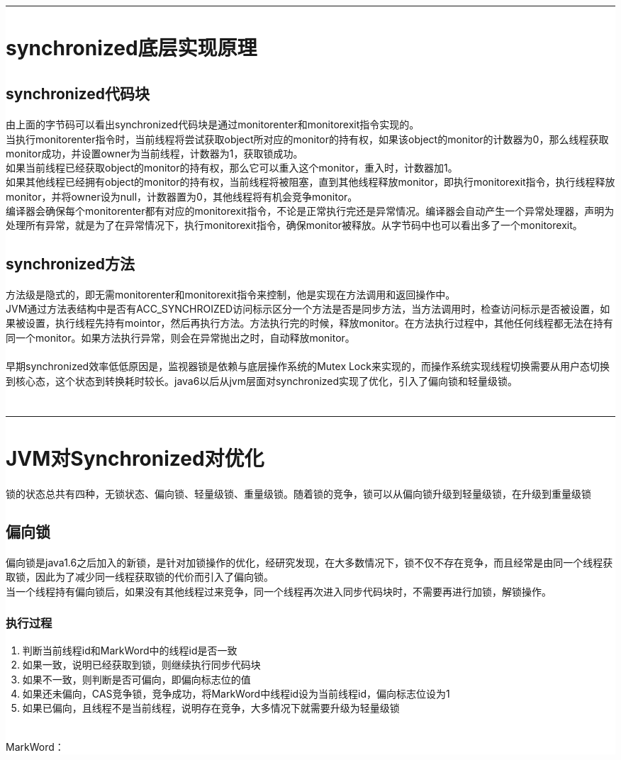 <a name="fK6d3"></a>
#

---

<a name="lPH7o"></a>
# synchronized底层实现原理
<a name="tWZRp"></a>
## synchronized代码块
由上面的字节码可以看出synchronized代码块是通过monitorenter和monitorexit指令实现的。<br />当执行monitorenter指令时，当前线程将尝试获取object所对应的monitor的持有权，如果该object的monitor的计数器为0，那么线程获取monitor成功，并设置owner为当前线程，计数器为1，获取锁成功。<br />如果当前线程已经获取object的monitor的持有权，那么它可以重入这个monitor，重入时，计数器加1。<br />如果其他线程已经拥有object的monitor的持有权，当前线程将被阻塞，直到其他线程释放monitor，即执行monitorexit指令，执行线程释放monitor，并将owner设为null，计数器置为0，其他线程将有机会竞争monitor。<br />编译器会确保每个monitorenter都有对应的monitorexit指令，不论是正常执行完还是异常情况。编译器会自动产生一个异常处理器，声明为处理所有异常，就是为了在异常情况下，执行monitorexit指令，确保monitor被释放。从字节码中也可以看出多了一个monitorexit。
<a name="Ns9a4"></a>
##
<a name="fvxxt"></a>
## synchronized方法
方法级是隐式的，即无需monitorenter和monitorexit指令来控制，他是实现在方法调用和返回操作中。<br />JVM通过方法表结构中是否有ACC_SYNCHROIZED访问标示区分一个方法是否是同步方法，当方法调用时，检查访问标示是否被设置，如果被设置，执行线程先持有mointor，然后再执行方法。方法执行完的时候，释放monitor。在方法执行过程中，其他任何线程都无法在持有同一个monitor。如果方法执行异常，则会在异常抛出之时，自动释放monitor。<br />
<br />早期synchronized效率低低原因是，监视器锁是依赖与底层操作系统的Mutex Lock来实现的，而操作系统实现线程切换需要从用户态切换到核心态，这个状态到转换耗时较长。java6以后从jvm层面对synchronized实现了优化，引入了偏向锁和轻量级锁。
<a name="qgDDq"></a>
#

---

<a name="OlXyn"></a>
# JVM对Synchronized对优化
锁的状态总共有四种，无锁状态、偏向锁、轻量级锁、重量级锁。随着锁的竞争，锁可以从偏向锁升级到轻量级锁，在升级到重量级锁
<a name="mmJVN"></a>
## 偏向锁
偏向锁是java1.6之后加入的新锁，是针对加锁操作的优化，经研究发现，在大多数情况下，锁不仅不存在竞争，而且经常是由同一个线程获取锁，因此为了减少同一线程获取锁的代价而引入了偏向锁。<br />当一个线程持有偏向锁后，如果没有其他线程过来竞争，同一个线程再次进入同步代码块时，不需要再进行加锁，解锁操作。
<a name="IV5G6"></a>
### 执行过程

1. 判断当前线程id和MarkWord中的线程id是否一致
1. 如果一致，说明已经获取到锁，则继续执行同步代码块
1. 如果不一致，则判断是否可偏向，即偏向标志位的值
1. 如果还未偏向，CAS竞争锁，竞争成功，将MarkWord中线程id设为当前线程id，偏向标志位设为1
1. 如果已偏向，且线程不是当前线程，说明存在竞争，大多情况下就需要升级为轻量级锁


<br />MarkWord：
